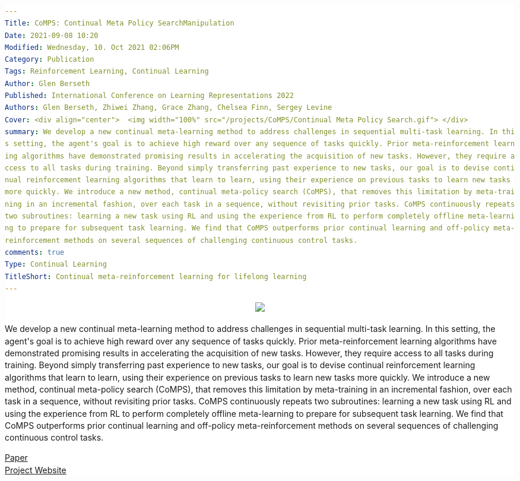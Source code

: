 ```yaml
---
Title: CoMPS: Continual Meta Policy SearchManipulation
Date: 2021-09-08 10:20
Modified: Wednesday, 10. Oct 2021 02:06PM 
Category: Publication
Tags: Reinforcement Learning, Continual Learning 
Author: Glen Berseth
Published: International Conference on Learning Representations 2022
Authors: Glen Berseth, Zhiwei Zhang, Grace Zhang, Chelsea Finn, Sergey Levine
Cover: <div align="center">  <img width="100%" src="/projects/CoMPS/Continual Meta Policy Search.gif"> </div>
summary: We develop a new continual meta-learning method to address challenges in sequential multi-task learning. In this setting, the agent's goal is to achieve high reward over any sequence of tasks quickly. Prior meta-reinforcement learning algorithms have demonstrated promising results in accelerating the acquisition of new tasks. However, they require access to all tasks during training. Beyond simply transferring past experience to new tasks, our goal is to devise continual reinforcement learning algorithms that learn to learn, using their experience on previous tasks to learn new tasks more quickly. We introduce a new method, continual meta-policy search (CoMPS), that removes this limitation by meta-training in an incremental fashion, over each task in a sequence, without revisiting prior tasks. CoMPS continuously repeats two subroutines: learning a new task using RL and using the experience from RL to perform completely offline meta-learning to prepare for subsequent task learning. We find that CoMPS outperforms prior continual learning and off-policy meta-reinforcement methods on several sequences of challenging continuous control tasks. 
comments: true
Type: Continual Learning
TitleShort: Continual meta-reinforcement learning for lifelong learning
---
```


 <div align="center">  <img width="100%" src="/projects/CoMPS/Continual Meta Policy Search.gif"> </div>

We develop a new continual meta-learning method to address challenges in sequential multi-task learning. In this setting, the agent's goal is to achieve high reward over any sequence of tasks quickly. Prior meta-reinforcement learning algorithms have demonstrated promising results in accelerating the acquisition of new tasks. However, they require access to all tasks during training. Beyond simply transferring past experience to new tasks, our goal is to devise continual reinforcement learning algorithms that learn to learn, using their experience on previous tasks to learn new tasks more quickly. We introduce a new method, continual meta-policy search (CoMPS), that removes this limitation by meta-training in an incremental fashion, over each task in a sequence, without revisiting prior tasks. CoMPS continuously repeats two subroutines: learning a new task using RL and using the experience from RL to perform completely offline meta-learning to prepare for subsequent task learning. We find that CoMPS outperforms prior continual learning and off-policy meta-reinforcement methods on several sequences of challenging continuous control tasks. 


[Paper](https://arxiv.org/abs/2112.04467) </br>
[Project Website](https://sites.google.com/view/compspaper) </br>

